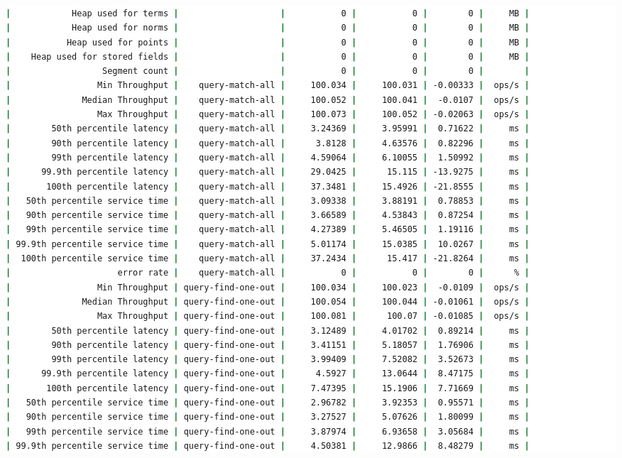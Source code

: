 ```bash
|            Heap used for terms |                    |           0 |           0 |        0 |     MB |
|            Heap used for norms |                    |           0 |           0 |        0 |     MB |
|           Heap used for points |                    |           0 |           0 |        0 |     MB |
|    Heap used for stored fields |                    |           0 |           0 |        0 |     MB |
|                  Segment count |                    |           0 |           0 |        0 |        |
|                 Min Throughput |    query-match-all |     100.034 |     100.031 | -0.00333 |  ops/s |
|              Median Throughput |    query-match-all |     100.052 |     100.041 |  -0.0107 |  ops/s |
|                 Max Throughput |    query-match-all |     100.073 |     100.052 | -0.02063 |  ops/s |
|        50th percentile latency |    query-match-all |     3.24369 |     3.95991 |  0.71622 |     ms |
|        90th percentile latency |    query-match-all |      3.8128 |     4.63576 |  0.82296 |     ms |
|        99th percentile latency |    query-match-all |     4.59064 |     6.10055 |  1.50992 |     ms |
|      99.9th percentile latency |    query-match-all |     29.0425 |      15.115 | -13.9275 |     ms |
|       100th percentile latency |    query-match-all |     37.3481 |     15.4926 | -21.8555 |     ms |
|   50th percentile service time |    query-match-all |     3.09338 |     3.88191 |  0.78853 |     ms |
|   90th percentile service time |    query-match-all |     3.66589 |     4.53843 |  0.87254 |     ms |
|   99th percentile service time |    query-match-all |     4.27389 |     5.46505 |  1.19116 |     ms |
| 99.9th percentile service time |    query-match-all |     5.01174 |     15.0385 |  10.0267 |     ms |
|  100th percentile service time |    query-match-all |     37.2434 |      15.417 | -21.8264 |     ms |
|                     error rate |    query-match-all |           0 |           0 |        0 |      % |
|                 Min Throughput | query-find-one-out |     100.034 |     100.023 |  -0.0109 |  ops/s |
|              Median Throughput | query-find-one-out |     100.054 |     100.044 | -0.01061 |  ops/s |
|                 Max Throughput | query-find-one-out |     100.081 |      100.07 | -0.01085 |  ops/s |
|        50th percentile latency | query-find-one-out |     3.12489 |     4.01702 |  0.89214 |     ms |
|        90th percentile latency | query-find-one-out |     3.41151 |     5.18057 |  1.76906 |     ms |
|        99th percentile latency | query-find-one-out |     3.99409 |     7.52082 |  3.52673 |     ms |
|      99.9th percentile latency | query-find-one-out |      4.5927 |     13.0644 |  8.47175 |     ms |
|       100th percentile latency | query-find-one-out |     7.47395 |     15.1906 |  7.71669 |     ms |
|   50th percentile service time | query-find-one-out |     2.96782 |     3.92353 |  0.95571 |     ms |
|   90th percentile service time | query-find-one-out |     3.27527 |     5.07626 |  1.80099 |     ms |
|   99th percentile service time | query-find-one-out |     3.87974 |     6.93658 |  3.05684 |     ms |
| 99.9th percentile service time | query-find-one-out |     4.50381 |     12.9866 |  8.48279 |     ms |
```